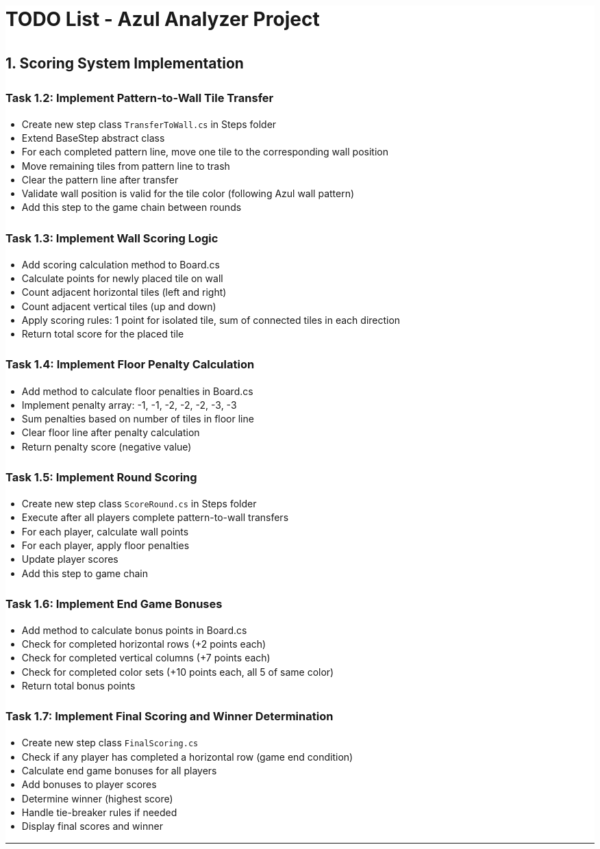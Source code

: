 # TODO List - Azul Analyzer Project

## 1. Scoring System Implementation

### Task 1.2: Implement Pattern-to-Wall Tile Transfer
- Create new step class `TransferToWall.cs` in Steps folder
- Extend BaseStep abstract class
- For each completed pattern line, move one tile to the corresponding wall position
- Move remaining tiles from pattern line to trash
- Clear the pattern line after transfer
- Validate wall position is valid for the tile color (following Azul wall pattern)
- Add this step to the game chain between rounds

### Task 1.3: Implement Wall Scoring Logic
- Add scoring calculation method to Board.cs
- Calculate points for newly placed tile on wall
- Count adjacent horizontal tiles (left and right)
- Count adjacent vertical tiles (up and down)
- Apply scoring rules: 1 point for isolated tile, sum of connected tiles in each direction
- Return total score for the placed tile

### Task 1.4: Implement Floor Penalty Calculation
- Add method to calculate floor penalties in Board.cs
- Implement penalty array: -1, -1, -2, -2, -2, -3, -3
- Sum penalties based on number of tiles in floor line
- Clear floor line after penalty calculation
- Return penalty score (negative value)

### Task 1.5: Implement Round Scoring
- Create new step class `ScoreRound.cs` in Steps folder
- Execute after all players complete pattern-to-wall transfers
- For each player, calculate wall points
- For each player, apply floor penalties
- Update player scores
- Add this step to game chain

### Task 1.6: Implement End Game Bonuses
- Add method to calculate bonus points in Board.cs
- Check for completed horizontal rows (+2 points each)
- Check for completed vertical columns (+7 points each)
- Check for completed color sets (+10 points each, all 5 of same color)
- Return total bonus points

### Task 1.7: Implement Final Scoring and Winner Determination
- Create new step class `FinalScoring.cs`
- Check if any player has completed a horizontal row (game end condition)
- Calculate end game bonuses for all players
- Add bonuses to player scores
- Determine winner (highest score)
- Handle tie-breaker rules if needed
- Display final scores and winner

---
